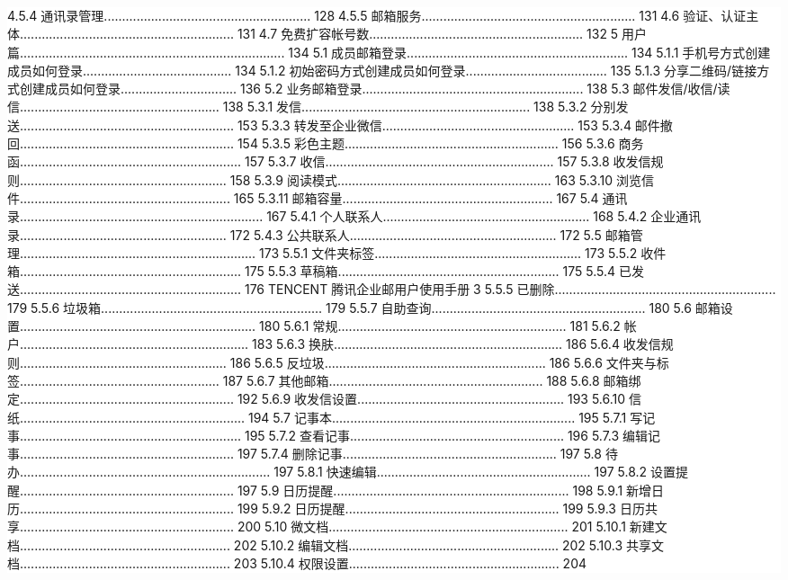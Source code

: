 4.5.4 通讯录管理......................................................... 128
4.5.5 邮箱服务........................................................... 131
4.6 验证、认证主体........................................................... 131
4.7 免费扩容帐号数........................................................... 132
5 用户篇......................................................................... 134
5.1 成员邮箱登录............................................................. 134
5.1.1 手机号方式创建成员如何登录......................................... 134
5.1.2 初始密码方式创建成员如何登录....................................... 135
5.1.3 分享二维码/链接方式创建成员如何登录................................ 136
5.2 业务邮箱登录............................................................. 138
5.3 邮件发信/收信/读信....................................................... 138
5.3.1 发信............................................................... 138
5.3.2 分别发送........................................................... 153
5.3.3 转发至企业微信..................................................... 153
5.3.4 邮件撤回........................................................... 154
5.3.5 彩色主题........................................................... 156
5.3.6 商务函............................................................. 157
5.3.7 收信............................................................... 157
5.3.8 收发信规则......................................................... 158
5.3.9 阅读模式........................................................... 163
5.3.10 浏览信件.......................................................... 165
5.3.11 邮箱容量.......................................................... 167
5.4 通讯录................................................................... 167
5.4.1 个人联系人......................................................... 168
5.4.2 企业通讯录......................................................... 172
5.4.3 公共联系人......................................................... 172
5.5 邮箱管理................................................................. 173
5.5.1 文件夹标签......................................................... 173
5.5.2 收件箱............................................................. 175
5.5.3 草稿箱............................................................. 175
5.5.4 已发送............................................................. 176
TENCENT 腾讯企业邮用户使用手册
3
5.5.5 已删除............................................................. 179
5.5.6 垃圾箱............................................................. 179
5.5.7 自助查询........................................................... 180
5.6 邮箱设置................................................................. 180
5.6.1 常规............................................................... 181
5.6.2 帐户............................................................... 183
5.6.3 换肤............................................................... 186
5.6.4 收发信规则......................................................... 186
5.6.5 反垃圾............................................................. 186
5.6.6 文件夹与标签....................................................... 187
5.6.7 其他邮箱........................................................... 188
5.6.8 邮箱绑定........................................................... 192
5.6.9 收发信设置......................................................... 193
5.6.10 信纸.............................................................. 194
5.7 记事本................................................................... 195
5.7.1 写记事............................................................. 195
5.7.2 查看记事........................................................... 196
5.7.3 编辑记事........................................................... 197
5.7.4 删除记事........................................................... 197
5.8 待办..................................................................... 197
5.8.1 快速编辑........................................................... 197
5.8.2 设置提醒........................................................... 197
5.9 日历提醒................................................................. 198
5.9.1 新增日历........................................................... 199
5.9.2 日历提醒........................................................... 199
5.9.3 日历共享........................................................... 200
5.10 微文档.................................................................. 201
5.10.1 新建文档.......................................................... 202
5.10.2 编辑文档.......................................................... 202
5.10.3 共享文档.......................................................... 203
5.10.4 权限设置.......................................................... 204